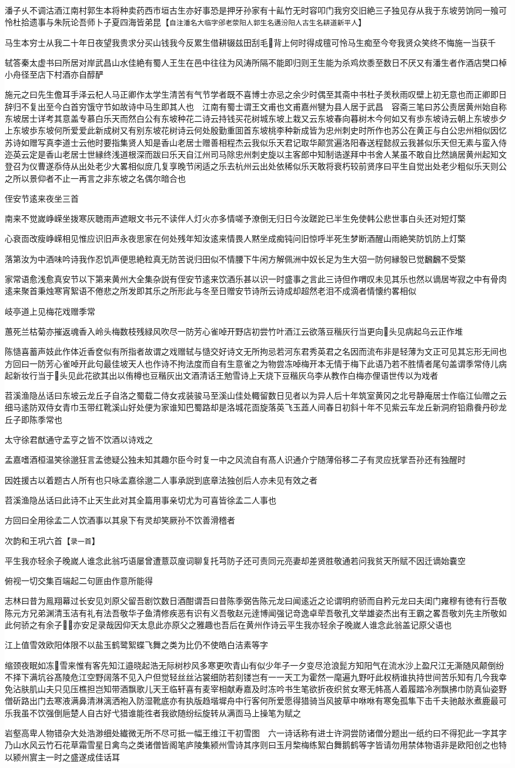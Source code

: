潘子乆不调沽酒江南村郭生本将种卖药西市垣古生亦好事恐是押牙孙家有十畆竹无时容叩门我穷交旧絶三子独见存从我于东坡劳饷同一飱可怜杜拾遗事与朱阮论吾师卜子夏四海皆弟昆【`自注潘名大临字邠老荥阳人郭生名遘汾阳人古生名耕道新平人`】  

马生本穷士从我二十年日夜望我贵求分买山钱我今反累生借耕辍兹田刮毛背上何时得成氊可怜马生痴至今夸我贤众笑终不悔施一当获千  

轼答秦太虚书曰所居对岸武昌山水佳絶有蜀人王生在邑中往往为风涛所隔不能即归则王生能为杀鸡炊黍至数日不厌又有潘生者作酒店樊口棹小舟径至店下村酒亦自醇酽  

施元之曰先生儋耳手泽云杞人马正卿作太学生清苦有气节学者既不喜博士亦忌之余少时偶至其斋中书杜子羙秋雨叹壁上初无意也而正卿即日辞归不复出至今白首穷饿守节如故诗中马生即其人也　江南有蜀士谓王文甫也文甫嘉州犍为县人居于武昌　容斋三笔曰苏公责居黄州始自称东坡居士详考其意盖专慕白乐天而然白公有东坡种花二诗云持钱买花树城东坡上栽又云东坡春向暮树木今何如又有歩东坡诗云朝上东坡歩夕上东坡歩东坡何所爱爱此新成树又有别东坡花树诗云何处殷勤重囬首东坡桃李种新成皆为忠州刺史时所作也苏公在黄正与白公忠州相似因忆苏诗如赠写真李道士云他时要指集贤人知是香山老居士赠善相程杰云我似乐天君记取华颠赏遍洛阳春送程懿叔云我甚似乐天但无素与蛮入侍迩英云定是香山老居士世縁终浅道根深而跋曰乐天自江州司马除忠州刺史旋以主客郎中知制诰遂拜中书舍人某虽不敢自比然謪居黄州起知文登召为仪曹遂忝侍从出处老少大畧相似庻几复享晚节闲适之乐去杭州云出处依稀似乐天敢将衰朽较前贤序曰平生自觉出处老少粗似乐天则公之所以景仰者不止一再言之非东坡之名偶尔暗合也  

侄安节逺来夜坐三首  

南来不觉嵗峥嵘坐拨寒灰聴雨声遮眼文书元不读伴人灯火亦多情嗟予潦倒无归日今汝蹉跎已半生免使韩公悲世事白头还对短灯檠  

心衰靣改瘦峥嵘相见惟应识旧声永夜思家在何处残年知汝逺来情畏人黙坐成痴钝问旧惊呼半死生梦断酒醒山雨絶笑防饥防上灯檠  

落第汝为中酒味吟诗我作忍饥声便思絶粒真无防苦说归田似不情腰下牛闲方解佩洲中奴长足为生大弨一防何縁彀已觉飜飜不受檠  

家常语愈浅愈真安节以下第来黄州大全集杂説有侄安节逺来饮酒乐甚以识一时盛事之言此三诗但作喟叹未见其乐也然以谪居岑寂之中有骨肉逺来聚首秉烛寒宵絮语不倦悲之所发即其乐之所形此与冬至日赠安节诗所云诗成却超然老泪不成滴者情懐约畧相似  

岐亭道上见梅花戏赠季常  

蕙死兰枯菊亦摧返魂香入岭头梅数枝残緑风吹尽一防芳心雀啅开野店初尝竹叶酒江云欲落豆稭灰行当更向头见病起乌云正作堆  

陈慥喜蓄声妓此作体近香奁似有所指者故谓之戏赠轼与慥交好诗文无所拘忌若河东君秀英君之名因而流布非是轻薄为文正可见其忘形无间也方回曰一防芳心雀啅开此句最佳坡天人也作诗不拘法度而自有生意雀之为物尝冻啅梅开本无情于梅下此语乃若不胜情者尾句盖谓季常侍儿病起新妆行当于头见此花欲其出以侑樽也豆稭灰出文酒清话王勉雪诗上天烧下豆稭灰乌李从教作白梅亦俚语世传以为戏者  

苕溪渔隐丛话曰东坡云龙丘子自洛之蜀载二侍女戎装骏马至溪山佳处輙留数日见者以为异人后十年筑室黄冈之北号静庵居士作临江仙赠之云细马逺防双侍女青巾玉带红靴溪山好处便为家谁知巴蜀路却是洛城花靣旋落英飞玉蕋人间春日初斜十年不见紫云车龙丘新洞府铅鼎飬丹砂龙丘子即陈季常也  

太守徐君猷通守孟亨之皆不饮酒以诗戏之  

孟嘉嗜酒桓温笑徐邈狂言孟徳疑公独未知其趣尔臣今时复一中之风流自有髙人识通介宁随薄俗移二子有灵应抚掌吾孙还有独醒时  

因姓援古以着题古人所有也只咏孟嘉徐邈二人事承説到底章法独创后人亦未见有效之者  

苕溪渔隐丛话曰此诗不止天生此对其全篇用事亲切尤为可喜皆徐孟二人事也  

方回曰全用徐孟二人饮酒事以其泉下有灵却笑厥孙不饮善滑稽者  

次韵和王巩六首【`录一首`】  

平生我亦轻余子晚嵗人谁念此翁巧语屡曾遭薏苡廋词聊复托芎防子还可责同元亮妻却差贤胜敬通若问我贫天所赋不因迁谪始嚢空  

俯视一切交集百端起二句匪由作意所能得  

志林曰昔为鳯翔幕过长安见刘原父留吾剧饮数日酒酣谓吾曰昔陈季弼告陈元龙曰闻逺近之论谓明府骄而自矜元龙曰夫闺门雍穆有徳有行吾敬陈元方兄弟渊清玉洁有礼有法吾敬华子鱼清修疾恶有识有义吾敬赵元逹博闻强记竒逸卓荦吾敬孔文举雄姿杰出有王霸之畧吾敬刘先主所敬如此何骄之有余子亦安足录哉因仰天太息此亦原父之雅趣也吾后在黄州作诗云平生我亦轻余子晚嵗人谁念此翁盖记原父语也  

江上值雪效欧阳体限不以盐玉鹤鹭絮蝶飞舞之类为比仍不使皓白洁素等字  

缩颈夜眠如冻雪来惟有客先知江邉晓起浩无际树杪风多寒更吹青山有似少年子一夕变尽沧浪髭方知阳气在流水沙上盈尺江无澌随风颠倒纷不择下满坑谷髙陵危江空野阔落不见入户但觉轻丝丝沾裳细防若刻镂岂有一一天工为霍然一麾遍九野吁此权柄谁执持世间苦乐知有几今我幸免沾肤肌山夫只见压樵担岂知带酒飘歌儿天王临轩喜有麦宰相献寿嘉及时冻吟书生笔欲折夜织贫女寒无帏髙人着履踏冷冽飘拂巾防真仙姿野僧斫路出门去寒液满鼻清淋漓洒袍入防湿靴底亦有执版趋堦墀舟中行客何所爱愿得猎骑当风披草中咻咻有寒兔孤隼下击千夫驰敲氷煮鹿最可乐我虽不饮强倒巵楚人自古好弋猎谁能徃者我欲随纷纭旋转从满靣马上操笔为赋之  

岩壑高卑人物错杂大处浩渺细处纎微无所不尽可抵一幅王维江干初雪图　六一诗话称有进士许洞尝防诸僧分题出一纸约曰不得犯此一字其字乃山水风云竹石花草霜雪星日禽鸟之类诸僧皆阁笔庐陵集颍州雪诗其序则曰玉月棃梅练絮白舞鹅鹤等字皆请勿用禁体物语非是欧阳创之也特以颍州賔主一时之盛遂成佳话耳  
